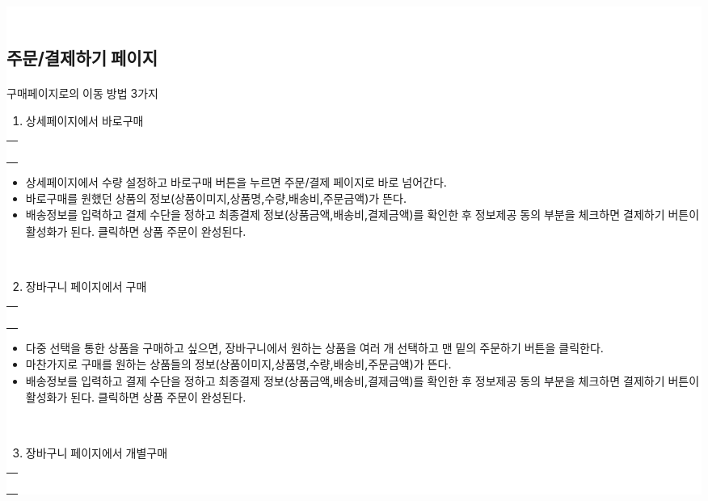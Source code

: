 <br />

## 주문/결제하기 페이지

구매페이지로의 이동 방법 3가지
1. 상세페이지에서 바로구매
   
<div align="center">
  <table>
    <tr>
       <td align="center">
          <img
            src="https://user-images.githubusercontent.com/83581867/200167918-416712aa-a7d2-4963-8caa-91657dcb6f07.gif"
            alt=""
          />
      </td>
    </tr>
  </table>
</div>

- 상세페이지에서 수량 설정하고 바로구매 버튼을 누르면 주문/결제 페이지로 바로 넘어간다.
- 바로구매를 원했던 상품의 정보(상품이미지,상품명,수량,배송비,주문금액)가 뜬다.
- 배송정보를 입력하고 결제 수단을 정하고 최종결제 정보(상품금액,배송비,결제금액)를 확인한 후 정보제공 동의 부분을 체크하면 결제하기 버튼이 활성화가 된다. 클릭하면 상품 주문이 완성된다.

<br />

2. 장바구니 페이지에서 구매
   
<div align="center">
  <table>
    <tr>
       <td align="center">
          <img
            src="https://user-images.githubusercontent.com/83581867/200555013-a6e3eb9f-c64b-4cbd-b2ef-666cf26882fd.gif"
            alt=""
          />
      </td>
    </tr>
  </table>
</div>   

- 다중 선택을 통한 상품을 구매하고 싶으면, 장바구니에서 원하는 상품을 여러 개 선택하고 맨 밑의 주문하기 버튼을 클릭한다.
- 마찬가지로 구매를 원하는 상품들의 정보(상품이미지,상품명,수량,배송비,주문금액)가 뜬다.
- 배송정보를 입력하고 결제 수단을 정하고 최종결제 정보(상품금액,배송비,결제금액)를 확인한 후 정보제공 동의 부분을 체크하면 결제하기 버튼이 활성화가 된다. 클릭하면 상품 주문이 완성된다. 

<br />

3. 장바구니 페이지에서 개별구매

<div align="center">
  <table>
    <tr>
       <td align="center">
          <img
            src="https://user-images.githubusercontent.com/83581867/201094671-8e9af93a-5d09-4605-97ed-b6cac27ad929.gif"
            alt=""
          />
      </td>
    </tr>
  </table>
</div>